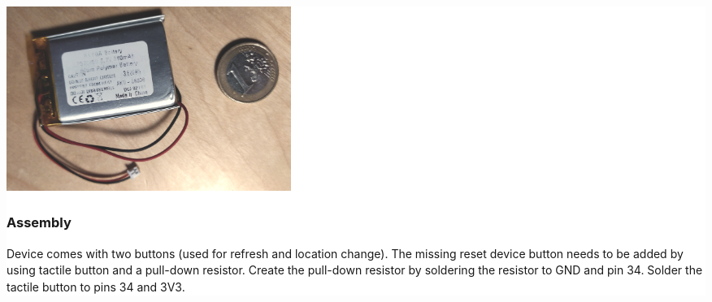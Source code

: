[<img src="/images/lipo.png" width="350"/>](/images/lipo.png)


### Assembly
Device comes with two buttons (used for refresh and location change).
The missing reset device button needs to be added by using tactile button and a pull-down resistor.
Create the pull-down resistor by soldering the resistor to GND and pin 34.
Solder the tactile button to pins 34 and 3V3.
